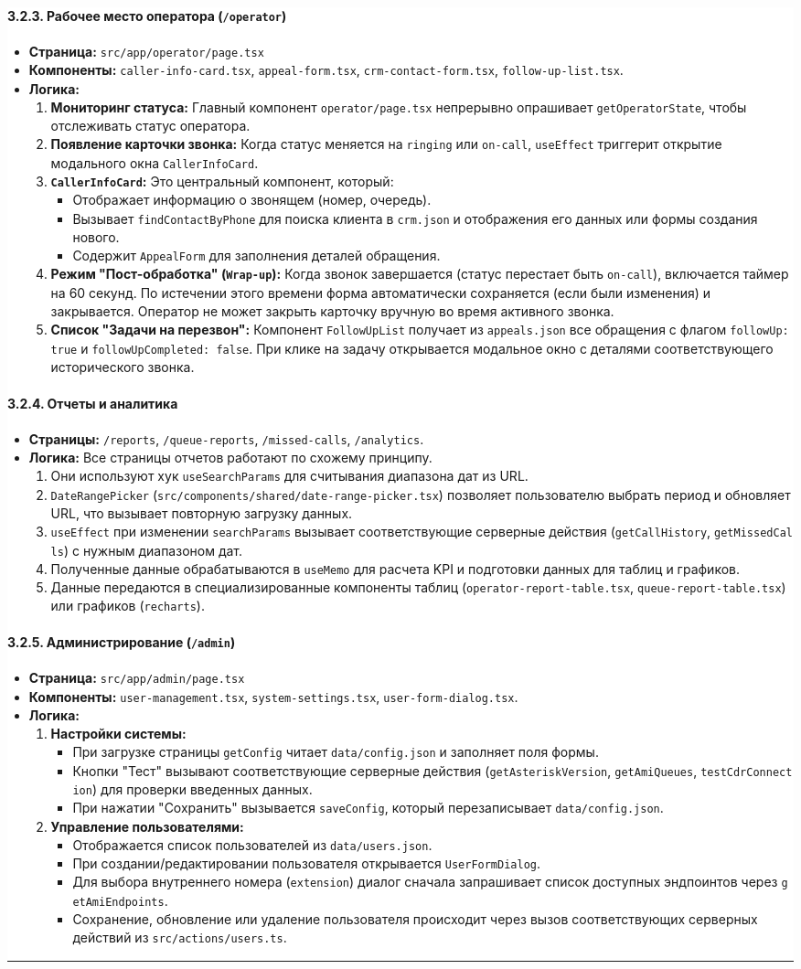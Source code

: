 #### 3.2.3. Рабочее место оператора (`/operator`)

-   **Страница:** `src/app/operator/page.tsx`
-   **Компоненты:** `caller-info-card.tsx`, `appeal-form.tsx`, `crm-contact-form.tsx`, `follow-up-list.tsx`.
-   **Логика:**
    1.  **Мониторинг статуса:** Главный компонент `operator/page.tsx` непрерывно опрашивает `getOperatorState`, чтобы отслеживать статус оператора.
    2.  **Появление карточки звонка:** Когда статус меняется на `ringing` или `on-call`, `useEffect` триггерит открытие модального окна `CallerInfoCard`.
    3.  **`CallerInfoCard`:** Это центральный компонент, который:
        -   Отображает информацию о звонящем (номер, очередь).
        -   Вызывает `findContactByPhone` для поиска клиента в `crm.json` и отображения его данных или формы создания нового.
        -   Содержит `AppealForm` для заполнения деталей обращения.
    4.  **Режим "Пост-обработка" (`Wrap-up`):** Когда звонок завершается (статус перестает быть `on-call`), включается таймер на 60 секунд. По истечении этого времени форма автоматически сохраняется (если были изменения) и закрывается. Оператор не может закрыть карточку вручную во время активного звонка.
    5.  **Список "Задачи на перезвон":** Компонент `FollowUpList` получает из `appeals.json` все обращения с флагом `followUp: true` и `followUpCompleted: false`. При клике на задачу открывается модальное окно с деталями соответствующего исторического звонка.

#### 3.2.4. Отчеты и аналитика

-   **Страницы:** `/reports`, `/queue-reports`, `/missed-calls`, `/analytics`.
-   **Логика:** Все страницы отчетов работают по схожему принципу.
    1.  Они используют хук `useSearchParams` для считывания диапазона дат из URL.
    2.  `DateRangePicker` (`src/components/shared/date-range-picker.tsx`) позволяет пользователю выбрать период и обновляет URL, что вызывает повторную загрузку данных.
    3.  `useEffect` при изменении `searchParams` вызывает соответствующие серверные действия (`getCallHistory`, `getMissedCalls`) с нужным диапазоном дат.
    4.  Полученные данные обрабатываются в `useMemo` для расчета KPI и подготовки данных для таблиц и графиков.
    5.  Данные передаются в специализированные компоненты таблиц (`operator-report-table.tsx`, `queue-report-table.tsx`) или графиков (`recharts`).

#### 3.2.5. Администрирование (`/admin`)

-   **Страница:** `src/app/admin/page.tsx`
-   **Компоненты:** `user-management.tsx`, `system-settings.tsx`, `user-form-dialog.tsx`.
-   **Логика:**
    1.  **Настройки системы:**
        -   При загрузке страницы `getConfig` читает `data/config.json` и заполняет поля формы.
        -   Кнопки "Тест" вызывают соответствующие серверные действия (`getAsteriskVersion`, `getAmiQueues`, `testCdrConnection`) для проверки введенных данных.
        -   При нажатии "Сохранить" вызывается `saveConfig`, который перезаписывает `data/config.json`.
    2.  **Управление пользователями:**
        -   Отображается список пользователей из `data/users.json`.
        -   При создании/редактировании пользователя открывается `UserFormDialog`.
        -   Для выбора внутреннего номера (`extension`) диалог сначала запрашивает список доступных эндпоинтов через `getAmiEndpoints`.
        -   Сохранение, обновление или удаление пользователя происходит через вызов соответствующих серверных действий из `src/actions/users.ts`.

---